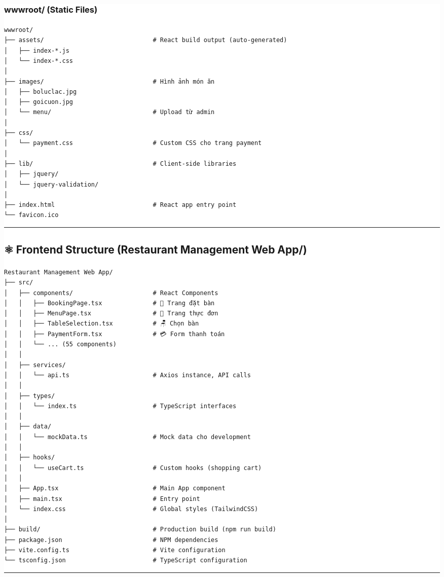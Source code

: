 
### **wwwroot/** (Static Files)
```
wwwroot/
├── assets/                              # React build output (auto-generated)
│   ├── index-*.js
│   └── index-*.css
│
├── images/                              # Hình ảnh món ăn
│   ├── boluclac.jpg
│   ├── goicuon.jpg
│   └── menu/                            # Upload từ admin
│
├── css/
│   └── payment.css                      # Custom CSS cho trang payment
│
├── lib/                                 # Client-side libraries
│   ├── jquery/
│   └── jquery-validation/
│
├── index.html                           # React app entry point
└── favicon.ico
```

---

## ⚛️ Frontend Structure (Restaurant Management Web App/)

```
Restaurant Management Web App/
├── src/
│   ├── components/                      # React Components
│   │   ├── BookingPage.tsx              # 🎫 Trang đặt bàn
│   │   ├── MenuPage.tsx                 # 🍔 Trang thực đơn
│   │   ├── TableSelection.tsx           # 🪑 Chọn bàn
│   │   ├── PaymentForm.tsx              # 💳 Form thanh toán
│   │   └── ... (55 components)
│   │
│   ├── services/
│   │   └── api.ts                       # Axios instance, API calls
│   │
│   ├── types/
│   │   └── index.ts                     # TypeScript interfaces
│   │
│   ├── data/
│   │   └── mockData.ts                  # Mock data cho development
│   │
│   ├── hooks/
│   │   └── useCart.ts                   # Custom hooks (shopping cart)
│   │
│   ├── App.tsx                          # Main App component
│   ├── main.tsx                         # Entry point
│   └── index.css                        # Global styles (TailwindCSS)
│
├── build/                               # Production build (npm run build)
├── package.json                         # NPM dependencies
├── vite.config.ts                       # Vite configuration
└── tsconfig.json                        # TypeScript configuration
```

---